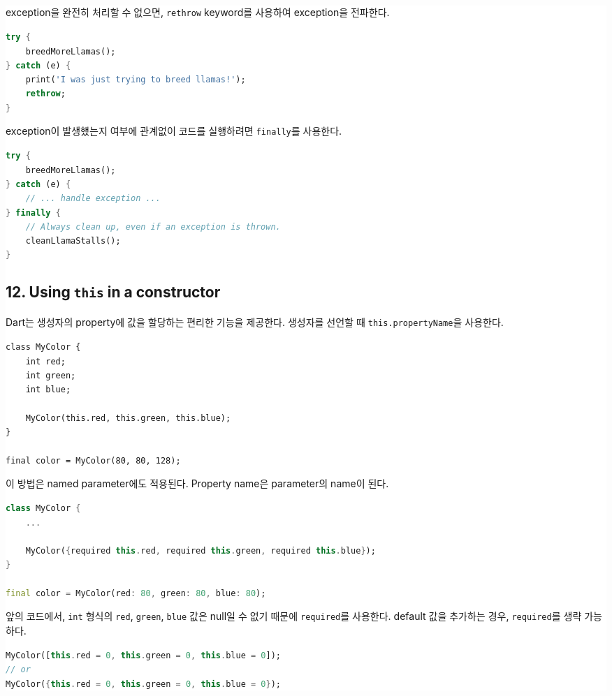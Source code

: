 exception을 완전히 처리할 수 없으면, `rethrow` keyword를 사용하여 exception을 전파한다.

```dart
try {
    breedMoreLlamas();
} catch (e) {
    print('I was just trying to breed llamas!');
    rethrow;
}
```

exception이 발생했는지 여부에 관계없이 코드를 실행하려면 `finally`를 사용한다.

```dart
try {
    breedMoreLlamas();
} catch (e) {
    // ... handle exception ...
} finally {
    // Always clean up, even if an exception is thrown.
    cleanLlamaStalls();
}
```

## 12. Using `this` in a constructor

Dart는 생성자의 property에 값을 할당하는 편리한 기능을 제공한다. 생성자를 선언할 때 `this.propertyName`을 사용한다.

```
class MyColor {
    int red;
    int green;
    int blue;

    MyColor(this.red, this.green, this.blue);
}

final color = MyColor(80, 80, 128);
```

이 방법은 named parameter에도 적용된다. Property name은 parameter의 name이 된다.

```dart
class MyColor {
    ...

    MyColor({required this.red, required this.green, required this.blue});
}

final color = MyColor(red: 80, green: 80, blue: 80);
```

앞의 코드에서, `int` 형식의 `red`, `green`, `blue` 값은 null일 수 없기 때문에 `required`를 사용한다. default 값을 추가하는 경우, `required`를 생략 가능하다.

```dart
MyColor([this.red = 0, this.green = 0, this.blue = 0]);
// or
MyColor({this.red = 0, this.green = 0, this.blue = 0});
```
